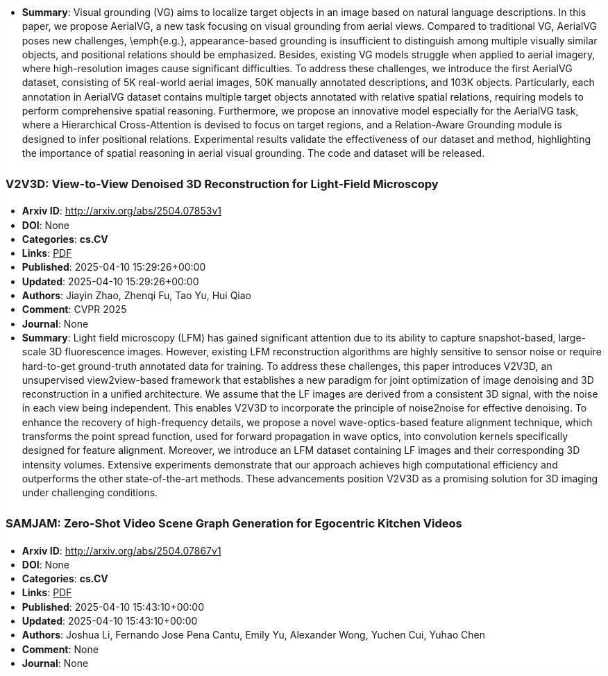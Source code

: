 - **Summary**: Visual grounding (VG) aims to localize target objects in an image based on natural language descriptions. In this paper, we propose AerialVG, a new task focusing on visual grounding from aerial views. Compared to traditional VG, AerialVG poses new challenges, \emph{e.g.}, appearance-based grounding is insufficient to distinguish among multiple visually similar objects, and positional relations should be emphasized. Besides, existing VG models struggle when applied to aerial imagery, where high-resolution images cause significant difficulties. To address these challenges, we introduce the first AerialVG dataset, consisting of 5K real-world aerial images, 50K manually annotated descriptions, and 103K objects. Particularly, each annotation in AerialVG dataset contains multiple target objects annotated with relative spatial relations, requiring models to perform comprehensive spatial reasoning. Furthermore, we propose an innovative model especially for the AerialVG task, where a Hierarchical Cross-Attention is devised to focus on target regions, and a Relation-Aware Grounding module is designed to infer positional relations. Experimental results validate the effectiveness of our dataset and method, highlighting the importance of spatial reasoning in aerial visual grounding. The code and dataset will be released.



### V2V3D: View-to-View Denoised 3D Reconstruction for Light-Field Microscopy
- **Arxiv ID**: http://arxiv.org/abs/2504.07853v1
- **DOI**: None
- **Categories**: **cs.CV**
- **Links**: [PDF](http://arxiv.org/pdf/2504.07853v1)
- **Published**: 2025-04-10 15:29:26+00:00
- **Updated**: 2025-04-10 15:29:26+00:00
- **Authors**: Jiayin Zhao, Zhenqi Fu, Tao Yu, Hui Qiao
- **Comment**: CVPR 2025
- **Journal**: None
- **Summary**: Light field microscopy (LFM) has gained significant attention due to its ability to capture snapshot-based, large-scale 3D fluorescence images. However, existing LFM reconstruction algorithms are highly sensitive to sensor noise or require hard-to-get ground-truth annotated data for training. To address these challenges, this paper introduces V2V3D, an unsupervised view2view-based framework that establishes a new paradigm for joint optimization of image denoising and 3D reconstruction in a unified architecture. We assume that the LF images are derived from a consistent 3D signal, with the noise in each view being independent. This enables V2V3D to incorporate the principle of noise2noise for effective denoising. To enhance the recovery of high-frequency details, we propose a novel wave-optics-based feature alignment technique, which transforms the point spread function, used for forward propagation in wave optics, into convolution kernels specifically designed for feature alignment. Moreover, we introduce an LFM dataset containing LF images and their corresponding 3D intensity volumes. Extensive experiments demonstrate that our approach achieves high computational efficiency and outperforms the other state-of-the-art methods. These advancements position V2V3D as a promising solution for 3D imaging under challenging conditions.



### SAMJAM: Zero-Shot Video Scene Graph Generation for Egocentric Kitchen Videos
- **Arxiv ID**: http://arxiv.org/abs/2504.07867v1
- **DOI**: None
- **Categories**: **cs.CV**
- **Links**: [PDF](http://arxiv.org/pdf/2504.07867v1)
- **Published**: 2025-04-10 15:43:10+00:00
- **Updated**: 2025-04-10 15:43:10+00:00
- **Authors**: Joshua Li, Fernando Jose Pena Cantu, Emily Yu, Alexander Wong, Yuchen Cui, Yuhao Chen
- **Comment**: None
- **Journal**: None